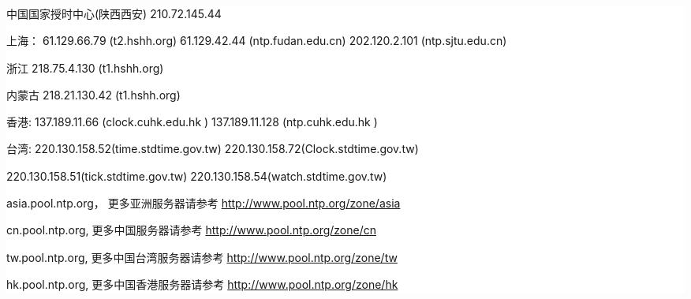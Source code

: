 中国国家授时中心(陕西西安) 210.72.145.44

上海： 61.129.66.79 (t2.hshh.org) 61.129.42.44 (ntp.fudan.edu.cn) 202.120.2.101 (ntp.sjtu.edu.cn)

浙江 218.75.4.130 (t1.hshh.org)

内蒙古 218.21.130.42 (t1.hshh.org)

香港: 137.189.11.66 (clock.cuhk.edu.hk ) 137.189.11.128 (ntp.cuhk.edu.hk )

台湾: 220.130.158.52(time.stdtime.gov.tw) 220.130.158.72(Clock.stdtime.gov.tw)

220.130.158.51(tick.stdtime.gov.tw) 220.130.158.54(watch.stdtime.gov.tw)

asia.pool.ntp.org， 更多亚洲服务器请参考 <a title="http://www.pool.ntp.org/zone/asia" href="http://www.pool.ntp.org/zone/asia" rel="nofollow" target="_blank">http://www.pool.ntp.org/zone/asia</a>

cn.pool.ntp.org, 更多中国服务器请参考 <a title="http://www.pool.ntp.org/zone/cn" href="http://www.pool.ntp.org/zone/cn" rel="nofollow" target="_blank">http://www.pool.ntp.org/zone/cn</a>

tw.pool.ntp.org, 更多中国台湾服务器请参考 <a title="http://www.pool.ntp.org/zone/tw" href="http://www.pool.ntp.org/zone/tw" rel="nofollow" target="_blank">http://www.pool.ntp.org/zone/tw</a>

hk.pool.ntp.org, 更多中国香港服务器请参考 <a title="http://www.pool.ntp.org/zone/hk" href="http://www.pool.ntp.org/zone/hk" rel="nofollow" target="_blank">http://www.pool.ntp.org/zone/hk</a>

</div>
